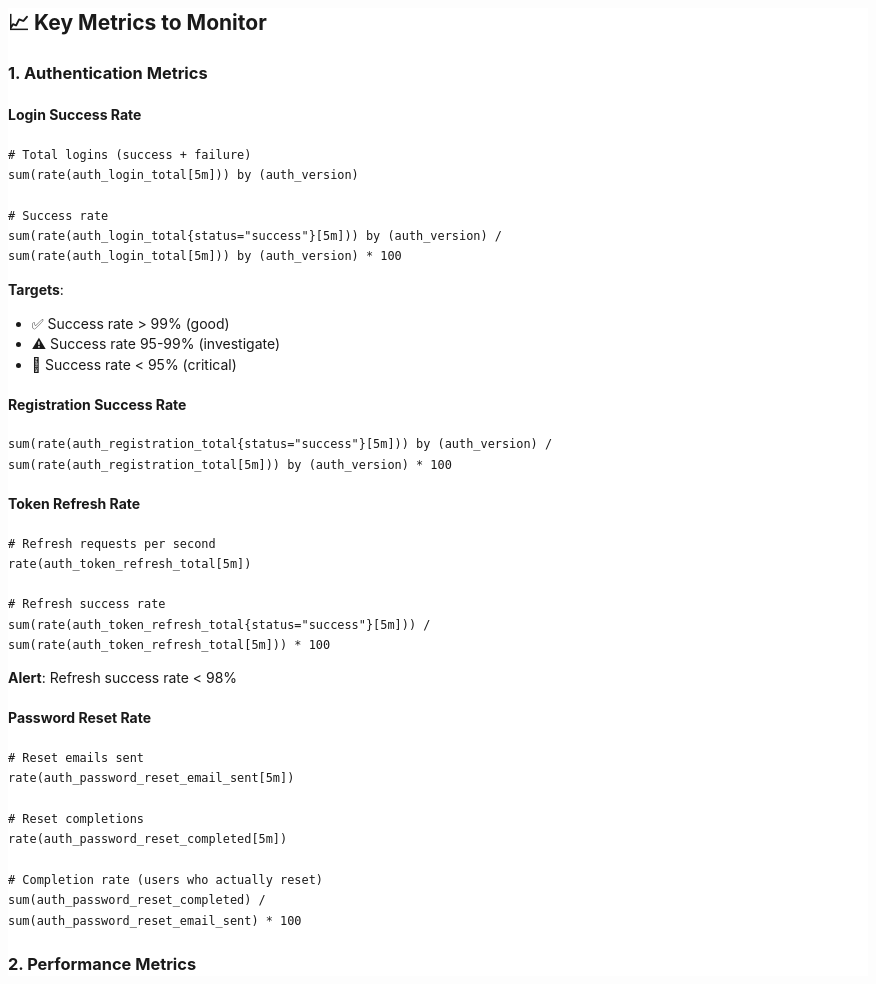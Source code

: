 
## 📈 Key Metrics to Monitor

### 1. Authentication Metrics

#### Login Success Rate
```prometheus
# Total logins (success + failure)
sum(rate(auth_login_total[5m])) by (auth_version)

# Success rate
sum(rate(auth_login_total{status="success"}[5m])) by (auth_version) /
sum(rate(auth_login_total[5m])) by (auth_version) * 100
```

**Targets**:
- ✅ Success rate > 99% (good)
- ⚠️ Success rate 95-99% (investigate)
- 🚨 Success rate < 95% (critical)

#### Registration Success Rate
```prometheus
sum(rate(auth_registration_total{status="success"}[5m])) by (auth_version) /
sum(rate(auth_registration_total[5m])) by (auth_version) * 100
```

#### Token Refresh Rate
```prometheus
# Refresh requests per second
rate(auth_token_refresh_total[5m])

# Refresh success rate
sum(rate(auth_token_refresh_total{status="success"}[5m])) /
sum(rate(auth_token_refresh_total[5m])) * 100
```

**Alert**: Refresh success rate < 98%

#### Password Reset Rate
```prometheus
# Reset emails sent
rate(auth_password_reset_email_sent[5m])

# Reset completions
rate(auth_password_reset_completed[5m])

# Completion rate (users who actually reset)
sum(auth_password_reset_completed) /
sum(auth_password_reset_email_sent) * 100
```

### 2. Performance Metrics

